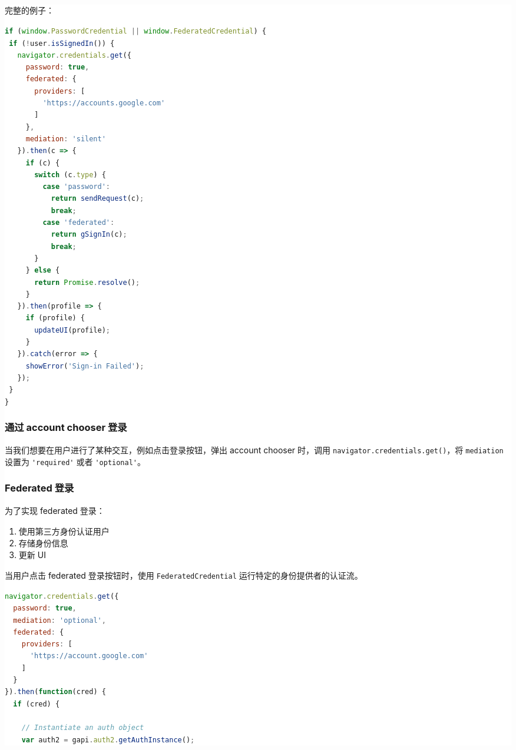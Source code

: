 完整的例子：   

```js
if (window.PasswordCredential || window.FederatedCredential) {
 if (!user.isSignedIn()) {
   navigator.credentials.get({
     password: true,
     federated: {
       providers: [
         'https://accounts.google.com'
       ]
     },
     mediation: 'silent'
   }).then(c => {
     if (c) {
       switch (c.type) {
         case 'password':
           return sendRequest(c);
           break;
         case 'federated':
           return gSignIn(c);
           break;
       }
     } else {
       return Promise.resolve();
     }
   }).then(profile => {
     if (profile) {
       updateUI(profile);
     }
   }).catch(error => {
     showError('Sign-in Failed');
   });
 }
}
```    

### 通过 account chooser 登录

当我们想要在用户进行了某种交互，例如点击登录按钮，弹出 account chooser 时，调用
`navigator.credentials.get()`，将 `mediation` 设置为 `'required'` 或者 `'optional'`。   

### Federated 登录

为了实现 federated 登录：   

1. 使用第三方身份认证用户
2. 存储身份信息
3. 更新 UI

当用户点击 federated 登录按钮时，使用 `FederatedCredential` 运行特定的身份提供者的认证流。   

```js
navigator.credentials.get({
  password: true,
  mediation: 'optional',
  federated: {
    providers: [
      'https://account.google.com'
    ]
  }
}).then(function(cred) {
  if (cred) {

    // Instantiate an auth object
    var auth2 = gapi.auth2.getAuthInstance();
```